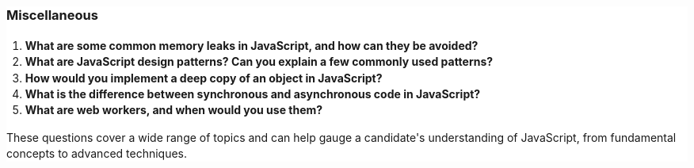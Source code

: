 ### Miscellaneous
1. **What are some common memory leaks in JavaScript, and how can they be avoided?**
2. **What are JavaScript design patterns? Can you explain a few commonly used patterns?**
3. **How would you implement a deep copy of an object in JavaScript?**
4. **What is the difference between synchronous and asynchronous code in JavaScript?**
5. **What are web workers, and when would you use them?**

These questions cover a wide range of topics and can help gauge a candidate's understanding of JavaScript, from fundamental concepts to advanced techniques.